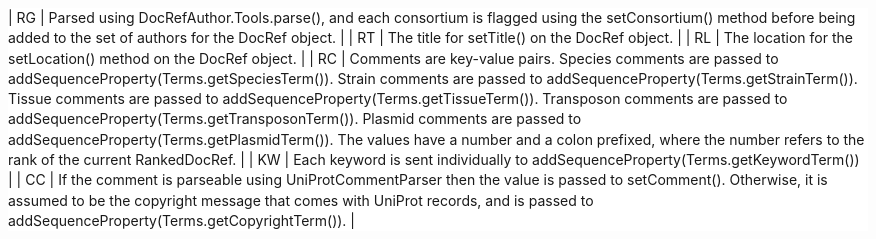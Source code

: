 | RG         | Parsed using DocRefAuthor.Tools.parse(), and each consortium is flagged using the setConsortium() method before being added to the set of authors for the DocRef object.                                                                                                                                                                                                                                                                                                                                                                                                                                                                                                                                                                                                                                                                                                                                                                |
| RT         | The title for setTitle() on the DocRef object.                                                                                                                                                                                                                                                                                                                                                                                                                                                                                                                                                                                                                                                                                                                                                                                                                                                                                          |
| RL         | The location for the setLocation() method on the DocRef object.                                                                                                                                                                                                                                                                                                                                                                                                                                                                                                                                                                                                                                                                                                                                                                                                                                                                         |
| RC         | Comments are key-value pairs. Species comments are passed to addSequenceProperty(Terms.getSpeciesTerm()). Strain comments are passed to addSequenceProperty(Terms.getStrainTerm()). Tissue comments are passed to addSequenceProperty(Terms.getTissueTerm()). Transposon comments are passed to addSequenceProperty(Terms.getTransposonTerm()). Plasmid comments are passed to addSequenceProperty(Terms.getPlasmidTerm()). The values have a number and a colon prefixed, where the number refers to the rank of the current RankedDocRef.                                                                                                                                                                                                                                                                                                                                                                                             |
| KW         | Each keyword is sent individually to addSequenceProperty(Terms.getKeywordTerm())                                                                                                                                                                                                                                                                                                                                                                                                                                                                                                                                                                                                                                                                                                                                                                                                                                                        |
| CC         | If the comment is parseable using UniProtCommentParser then the value is passed to setComment(). Otherwise, it is assumed to be the copyright message that comes with UniProt records, and is passed to addSequenceProperty(Terms.getCopyrightTerm()).                                                                                                                                                                                                                                                                                                                                                                                                                                                                                                                                                                                                                                                                                  |